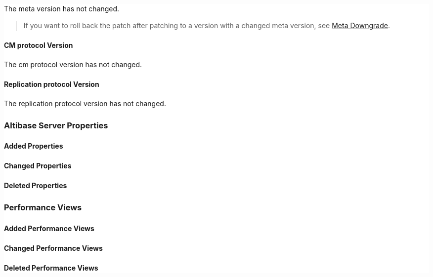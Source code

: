 The meta version has not changed.

> If you want to roll back the patch after patching to a version with a changed meta version, see [Meta Downgrade](https://github.com/ALTIBASE/Documents/blob/master/Manuals/Altibase_7.1/eng/Installation%20Guide.md#meta-downgrade).

#### CM protocol Version

The cm protocol version has not changed.

#### Replication protocol Version

The replication protocol version has not changed.

### Altibase Server Properties

#### Added Properties

#### Changed Properties

#### Deleted Properties

### Performance Views

#### Added Performance Views

#### Changed Performance Views

#### Deleted Performance Views
